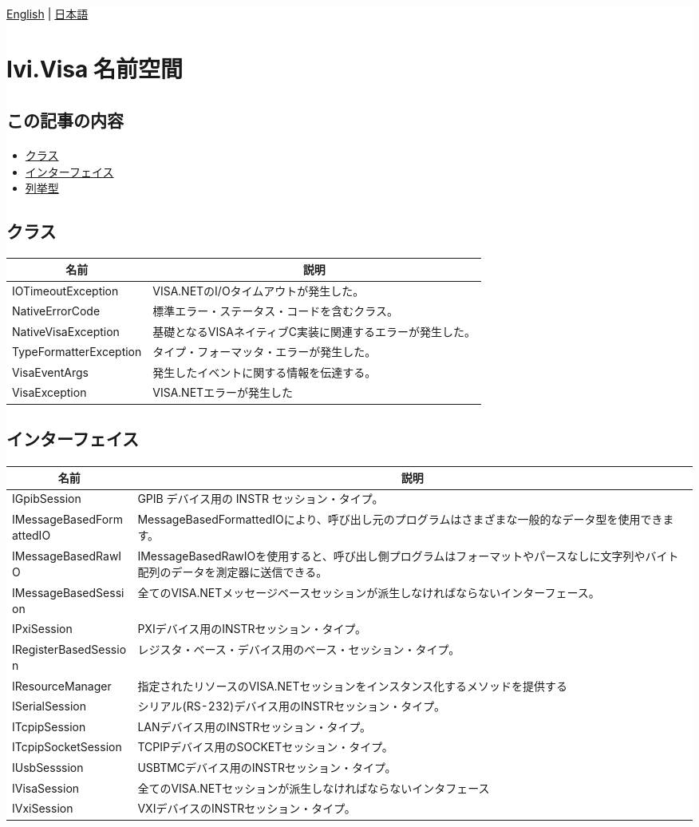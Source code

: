 [English](Ivi.Visa.md) | [日本語](Ivi.Visa.ja.md)

# Ivi.Visa 名前空間

## この記事の内容

- [クラス](#クラス)
- [インターフェイス](#インターフェイス)
- [列挙型](#列挙型)

## クラス
|名前|説明|
|---|---|
|IOTimeoutException|VISA.NETのI/Oタイムアウトが発生した。|
|NativeErrorCode|標準エラー・ステータス・コードを含むクラス。|
|NativeVisaException|基礎となるVISAネイティブC実装に関連するエラーが発生した。|
|TypeFormatterException|タイプ・フォーマッタ・エラーが発生した。|
|VisaEventArgs|発生したイベントに関する情報を伝達する。|
|VisaException|VISA.NETエラーが発生した|

## インターフェイス
|名前|説明|
|---|---|
|IGpibSession|GPIB デバイス用の INSTR セッション・タイプ。|
|IMessageBasedFormattedIO|MessageBasedFormattedIOにより、呼び出し元のプログラムはさまざまな一般的なデータ型を使用できます。|
|IMessageBasedRawIO|IMessageBasedRawIOを使用すると、呼び出し側プログラムはフォーマットやパースなしに文字列やバイト配列のデータを測定器に送信できる。|
|IMessageBasedSession|全てのVISA.NETメッセージベースセッションが派生しなければならないインターフェース。|
|IPxiSession|PXIデバイス用のINSTRセッション・タイプ。|
|IRegisterBasedSession|レジスタ・ベース・デバイス用のベース・セッション・タイプ。|
|IResourceManager|指定されたリソースのVISA.NETセッションをインスタンス化するメソッドを提供する|
|ISerialSession|シリアル(RS-232)デバイス用のINSTRセッション・タイプ。|
|ITcpipSession|LANデバイス用のINSTRセッション・タイプ。|
|ITcpipSocketSession|TCPIPデバイス用のSOCKETセッション・タイプ。|
|IUsbSesssion|USBTMCデバイス用のINSTRセッション・タイプ。|
|IVisaSession|全てのVISA.NETセッションが派生しなければならないインタフェース|
|IVxiSession|VXIデバイスのINSTRセッション・タイプ。|
